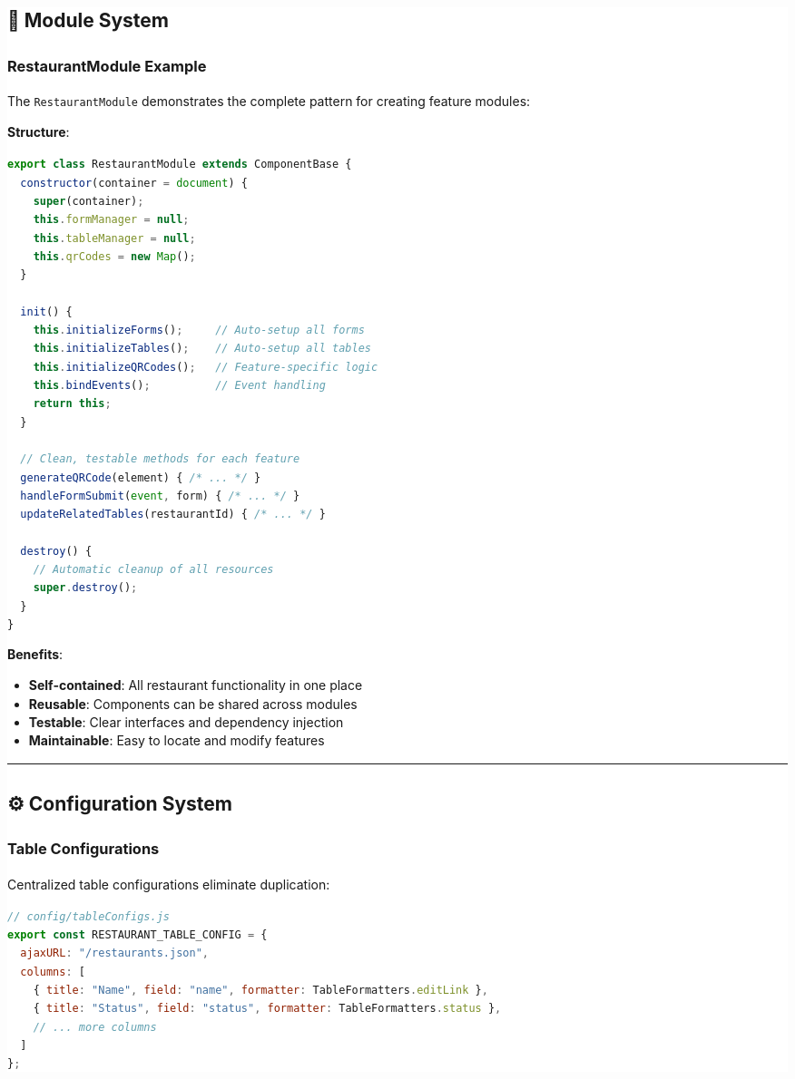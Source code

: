 
## 🎯 **Module System**

### **RestaurantModule Example**
The `RestaurantModule` demonstrates the complete pattern for creating feature modules:

**Structure**:
```javascript
export class RestaurantModule extends ComponentBase {
  constructor(container = document) {
    super(container);
    this.formManager = null;
    this.tableManager = null;
    this.qrCodes = new Map();
  }

  init() {
    this.initializeForms();     // Auto-setup all forms
    this.initializeTables();    // Auto-setup all tables  
    this.initializeQRCodes();   // Feature-specific logic
    this.bindEvents();          // Event handling
    return this;
  }

  // Clean, testable methods for each feature
  generateQRCode(element) { /* ... */ }
  handleFormSubmit(event, form) { /* ... */ }
  updateRelatedTables(restaurantId) { /* ... */ }
  
  destroy() {
    // Automatic cleanup of all resources
    super.destroy();
  }
}
```

**Benefits**:
- **Self-contained**: All restaurant functionality in one place
- **Reusable**: Components can be shared across modules
- **Testable**: Clear interfaces and dependency injection
- **Maintainable**: Easy to locate and modify features

---

## ⚙️ **Configuration System**

### **Table Configurations**
Centralized table configurations eliminate duplication:

```javascript
// config/tableConfigs.js
export const RESTAURANT_TABLE_CONFIG = {
  ajaxURL: "/restaurants.json",
  columns: [
    { title: "Name", field: "name", formatter: TableFormatters.editLink },
    { title: "Status", field: "status", formatter: TableFormatters.status },
    // ... more columns
  ]
};
```
